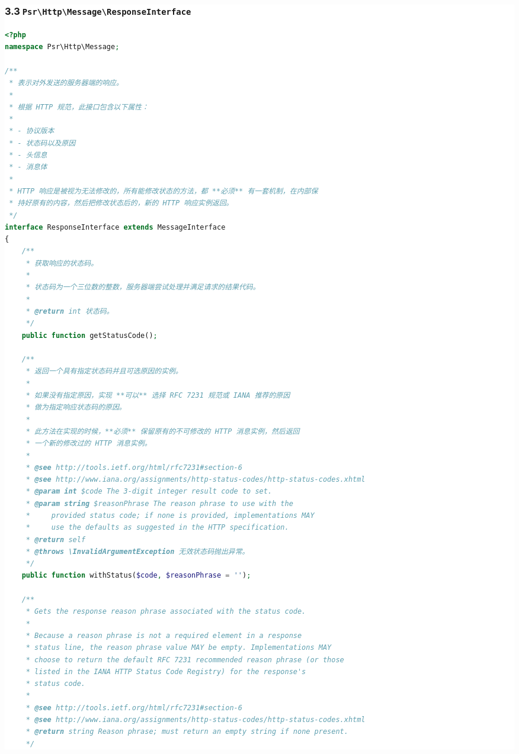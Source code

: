 ### 3.3 `Psr\Http\Message\ResponseInterface`

```php
<?php
namespace Psr\Http\Message;

/**
 * 表示对外发送的服务器端的响应。
 *
 * 根据 HTTP 规范，此接口包含以下属性：
 *
 * - 协议版本
 * - 状态码以及原因
 * - 头信息
 * - 消息体
 * 
 * HTTP 响应是被视为无法修改的，所有能修改状态的方法，都 **必须** 有一套机制，在内部保
 * 持好原有的内容，然后把修改状态后的，新的 HTTP 响应实例返回。
 */
interface ResponseInterface extends MessageInterface
{
    /**
     * 获取响应的状态码。
     *
     * 状态码为一个三位数的整数，服务器端尝试处理并满足请求的结果代码。
     *
     * @return int 状态码。
     */
    public function getStatusCode();

    /**
     * 返回一个具有指定状态码并且可选原因的实例。
     *
     * 如果没有指定原因，实现 **可以** 选择 RFC 7231 规范或 IANA 推荐的原因
     * 做为指定响应状态码的原因。
     *
     * 此方法在实现的时候，**必须** 保留原有的不可修改的 HTTP 消息实例，然后返回
     * 一个新的修改过的 HTTP 消息实例。
     *
     * @see http://tools.ietf.org/html/rfc7231#section-6
     * @see http://www.iana.org/assignments/http-status-codes/http-status-codes.xhtml
     * @param int $code The 3-digit integer result code to set.
     * @param string $reasonPhrase The reason phrase to use with the
     *     provided status code; if none is provided, implementations MAY
     *     use the defaults as suggested in the HTTP specification.
     * @return self
     * @throws \InvalidArgumentException 无效状态码抛出异常。
     */
    public function withStatus($code, $reasonPhrase = '');

    /**
     * Gets the response reason phrase associated with the status code.
     *
     * Because a reason phrase is not a required element in a response
     * status line, the reason phrase value MAY be empty. Implementations MAY
     * choose to return the default RFC 7231 recommended reason phrase (or those
     * listed in the IANA HTTP Status Code Registry) for the response's
     * status code.
     *
     * @see http://tools.ietf.org/html/rfc7231#section-6
     * @see http://www.iana.org/assignments/http-status-codes/http-status-codes.xhtml
     * @return string Reason phrase; must return an empty string if none present.
     */
```